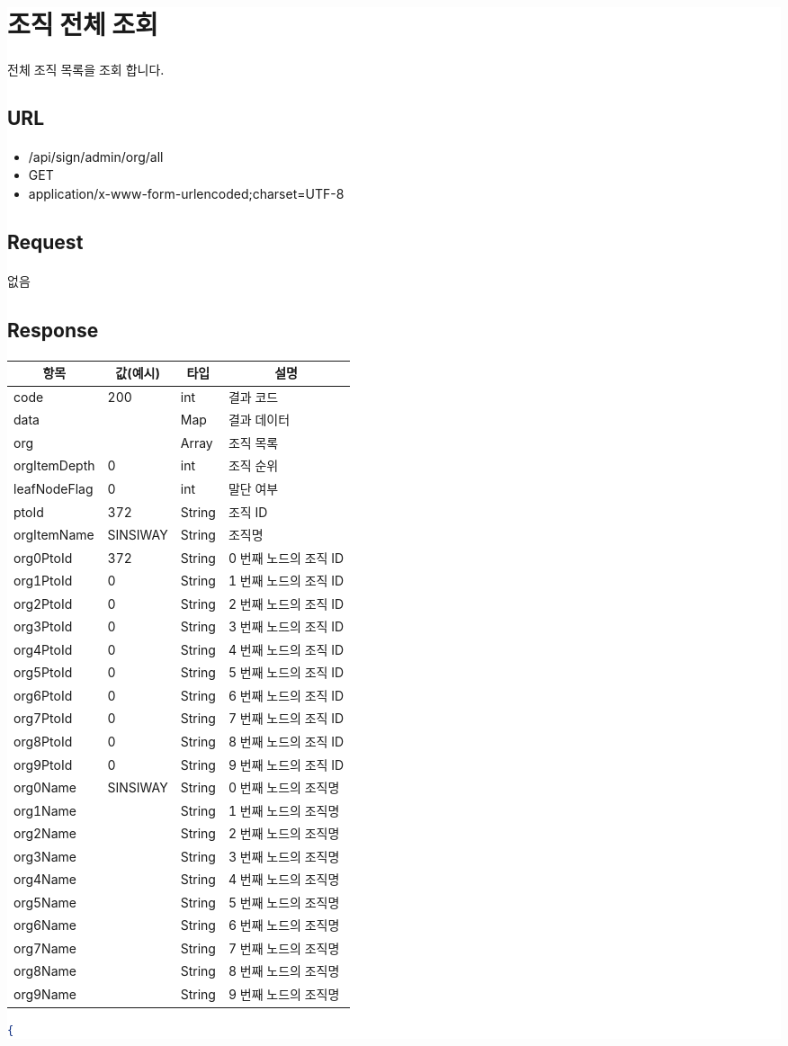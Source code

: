 # 조직 전체 조회
전체 조직 목록을 조회 합니다.
## URL
* /api/sign/admin/org/all
* GET
* application/x-www-form-urlencoded;charset=UTF-8
## Request
없음
## Response
|항목|값(예시)|타입|설명|
|---|---|---|---|
|code|200|int|결과 코드|
|data||Map|결과 데이터|
|org||Array|조직 목록|
|orgItemDepth|0|int|조직 순위|
|leafNodeFlag|0|int|말단 여부|
|ptoId|372|String|조직 ID|
|orgItemName|SINSIWAY|String|조직명|
|org0PtoId|372|String|0 번째 노드의 조직 ID|
|org1PtoId|0|String|1 번째 노드의 조직 ID|
|org2PtoId|0|String|2 번째 노드의 조직 ID|
|org3PtoId|0|String|3 번째 노드의 조직 ID|
|org4PtoId|0|String|4 번째 노드의 조직 ID|
|org5PtoId|0|String|5 번째 노드의 조직 ID|
|org6PtoId|0|String|6 번째 노드의 조직 ID|
|org7PtoId|0|String|7 번째 노드의 조직 ID|
|org8PtoId|0|String|8 번째 노드의 조직 ID|
|org9PtoId|0|String|9 번째 노드의 조직 ID|
|org0Name|SINSIWAY|String|0 번째 노드의 조직명|
|org1Name||String|1 번째 노드의 조직명|
|org2Name||String|2 번째 노드의 조직명|
|org3Name||String|3 번째 노드의 조직명|
|org4Name||String|4 번째 노드의 조직명|
|org5Name||String|5 번째 노드의 조직명|
|org6Name||String|6 번째 노드의 조직명|
|org7Name||String|7 번째 노드의 조직명|
|org8Name||String|8 번째 노드의 조직명|
|org9Name||String|9 번째 노드의 조직명|
```json
{
```